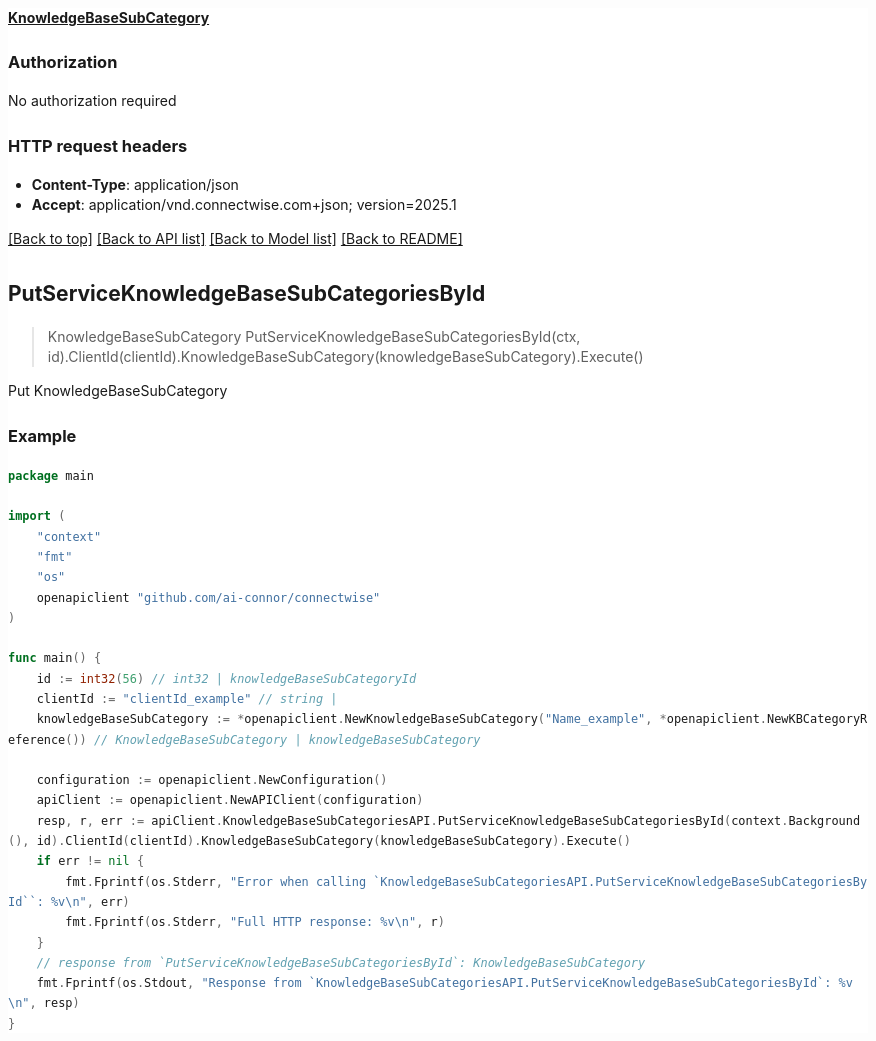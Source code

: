 [**KnowledgeBaseSubCategory**](KnowledgeBaseSubCategory.md)

### Authorization

No authorization required

### HTTP request headers

- **Content-Type**: application/json
- **Accept**: application/vnd.connectwise.com+json; version=2025.1

[[Back to top]](#) [[Back to API list]](../README.md#documentation-for-api-endpoints)
[[Back to Model list]](../README.md#documentation-for-models)
[[Back to README]](../README.md)


## PutServiceKnowledgeBaseSubCategoriesById

> KnowledgeBaseSubCategory PutServiceKnowledgeBaseSubCategoriesById(ctx, id).ClientId(clientId).KnowledgeBaseSubCategory(knowledgeBaseSubCategory).Execute()

Put KnowledgeBaseSubCategory

### Example

```go
package main

import (
	"context"
	"fmt"
	"os"
	openapiclient "github.com/ai-connor/connectwise"
)

func main() {
	id := int32(56) // int32 | knowledgeBaseSubCategoryId
	clientId := "clientId_example" // string | 
	knowledgeBaseSubCategory := *openapiclient.NewKnowledgeBaseSubCategory("Name_example", *openapiclient.NewKBCategoryReference()) // KnowledgeBaseSubCategory | knowledgeBaseSubCategory

	configuration := openapiclient.NewConfiguration()
	apiClient := openapiclient.NewAPIClient(configuration)
	resp, r, err := apiClient.KnowledgeBaseSubCategoriesAPI.PutServiceKnowledgeBaseSubCategoriesById(context.Background(), id).ClientId(clientId).KnowledgeBaseSubCategory(knowledgeBaseSubCategory).Execute()
	if err != nil {
		fmt.Fprintf(os.Stderr, "Error when calling `KnowledgeBaseSubCategoriesAPI.PutServiceKnowledgeBaseSubCategoriesById``: %v\n", err)
		fmt.Fprintf(os.Stderr, "Full HTTP response: %v\n", r)
	}
	// response from `PutServiceKnowledgeBaseSubCategoriesById`: KnowledgeBaseSubCategory
	fmt.Fprintf(os.Stdout, "Response from `KnowledgeBaseSubCategoriesAPI.PutServiceKnowledgeBaseSubCategoriesById`: %v\n", resp)
}
```
